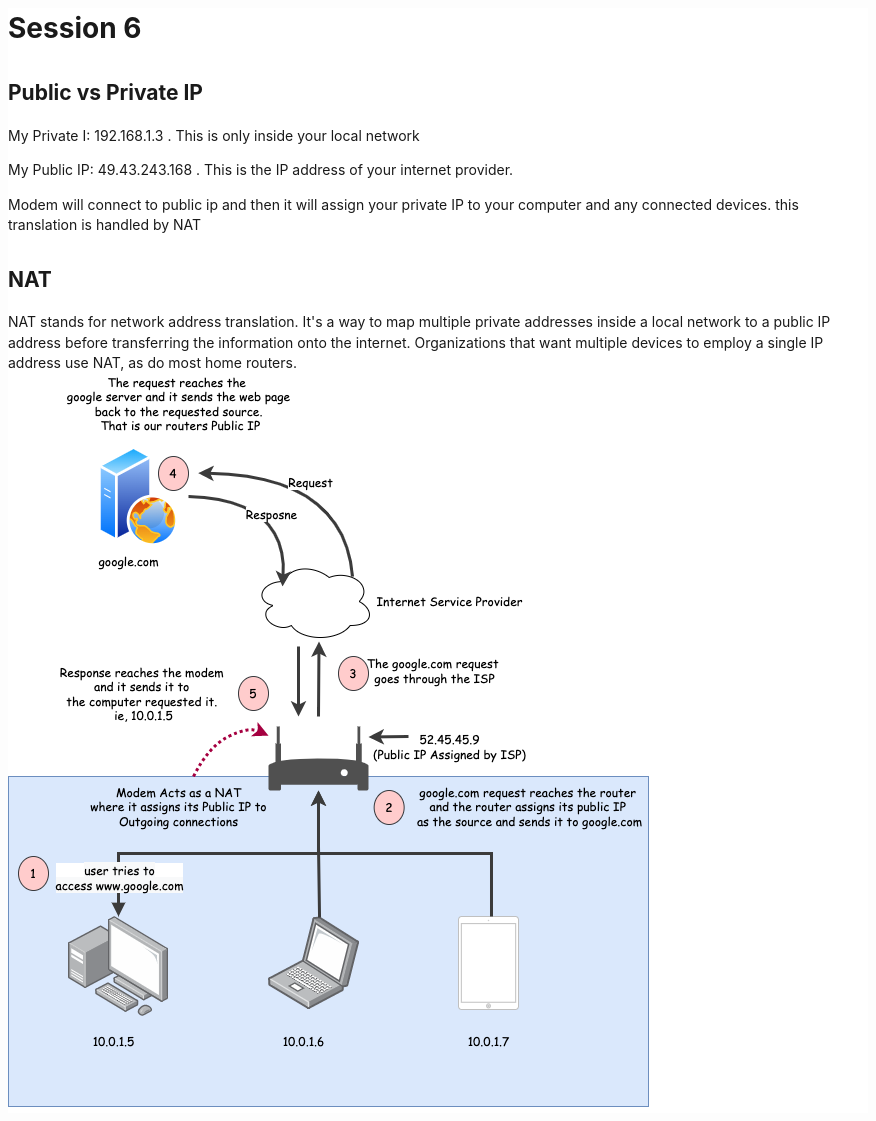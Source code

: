 # Session 6

## Public vs Private IP

My Private I: 192.168.1.3 . This is only inside your local network    

My Public IP: 49.43.243.168 . This is the IP address of your internet provider.    

Modem will connect to public ip and then it will assign your private IP to your computer and any connected devices. this translation is handled by NAT    


## NAT
NAT stands for network address translation. It's a way to map multiple private addresses inside a local network to a public IP address before transferring the information onto the internet. Organizations that want multiple devices to employ a single IP address use NAT, as do most home routers.    
![NAT](image/6-nat2.png)
